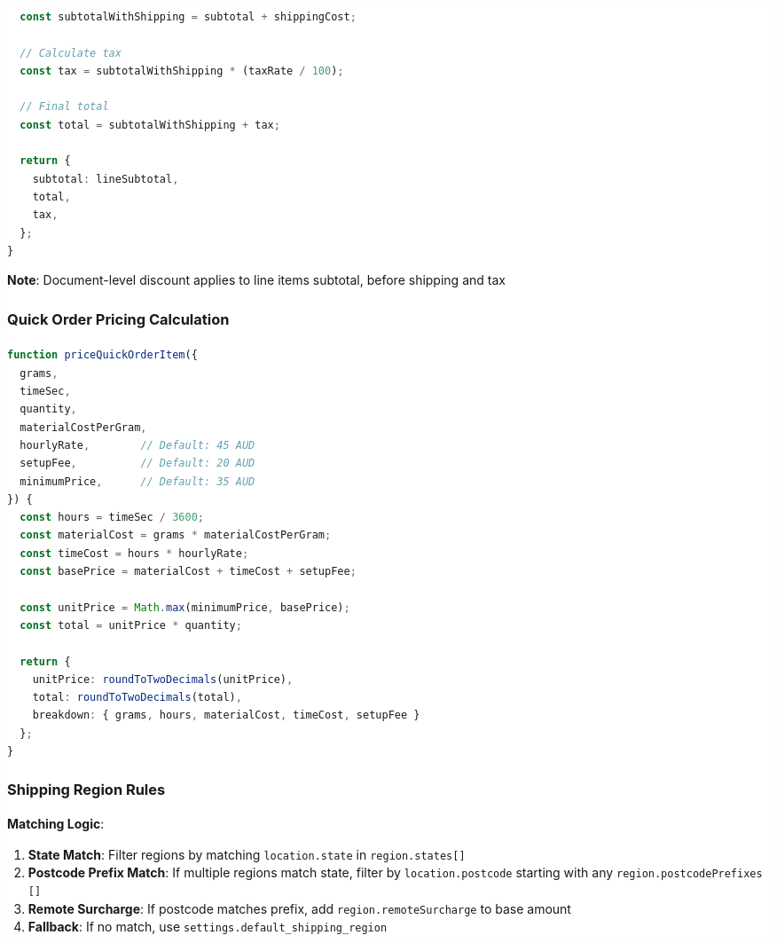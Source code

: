 ```typescript
  const subtotalWithShipping = subtotal + shippingCost;

  // Calculate tax
  const tax = subtotalWithShipping * (taxRate / 100);

  // Final total
  const total = subtotalWithShipping + tax;

  return {
    subtotal: lineSubtotal,
    total,
    tax,
  };
}
```

**Note**: Document-level discount applies to line items subtotal, before shipping and tax

### Quick Order Pricing Calculation

```typescript
function priceQuickOrderItem({
  grams,
  timeSec,
  quantity,
  materialCostPerGram,
  hourlyRate,        // Default: 45 AUD
  setupFee,          // Default: 20 AUD
  minimumPrice,      // Default: 35 AUD
}) {
  const hours = timeSec / 3600;
  const materialCost = grams * materialCostPerGram;
  const timeCost = hours * hourlyRate;
  const basePrice = materialCost + timeCost + setupFee;

  const unitPrice = Math.max(minimumPrice, basePrice);
  const total = unitPrice * quantity;

  return {
    unitPrice: roundToTwoDecimals(unitPrice),
    total: roundToTwoDecimals(total),
    breakdown: { grams, hours, materialCost, timeCost, setupFee }
  };
}
```

### Shipping Region Rules

**Matching Logic**:
1. **State Match**: Filter regions by matching `location.state` in `region.states[]`
2. **Postcode Prefix Match**: If multiple regions match state, filter by `location.postcode` starting with any `region.postcodePrefixes[]`
3. **Remote Surcharge**: If postcode matches prefix, add `region.remoteSurcharge` to base amount
4. **Fallback**: If no match, use `settings.default_shipping_region`
